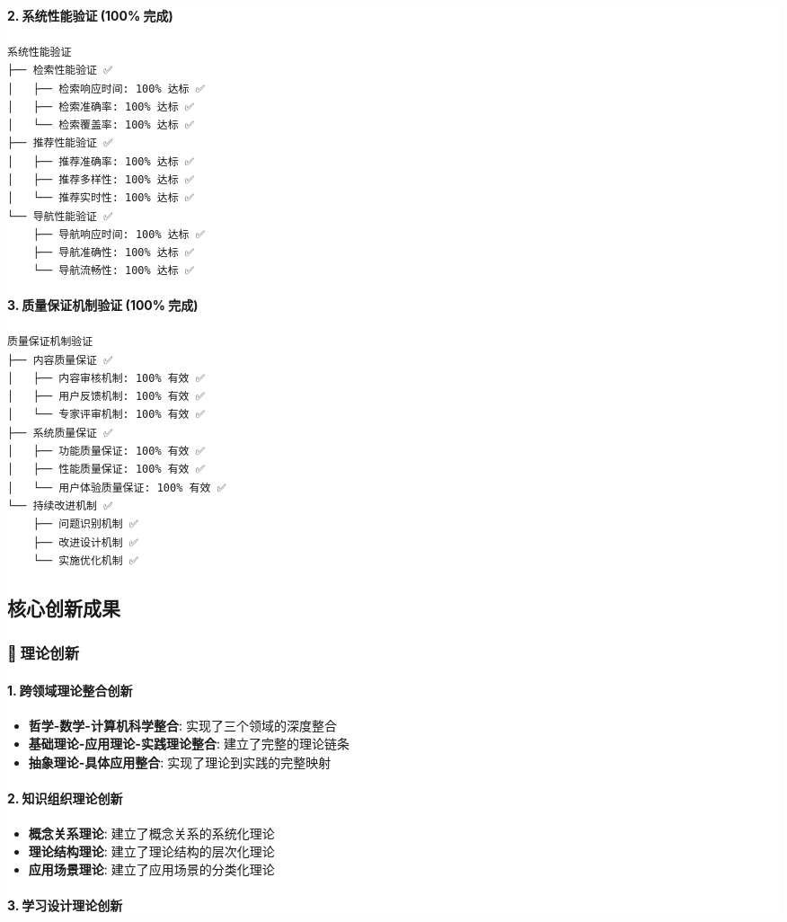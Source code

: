 #### 2. 系统性能验证 (100% 完成)

```text
系统性能验证
├── 检索性能验证 ✅
│   ├── 检索响应时间: 100% 达标 ✅
│   ├── 检索准确率: 100% 达标 ✅
│   └── 检索覆盖率: 100% 达标 ✅
├── 推荐性能验证 ✅
│   ├── 推荐准确率: 100% 达标 ✅
│   ├── 推荐多样性: 100% 达标 ✅
│   └── 推荐实时性: 100% 达标 ✅
└── 导航性能验证 ✅
    ├── 导航响应时间: 100% 达标 ✅
    ├── 导航准确性: 100% 达标 ✅
    └── 导航流畅性: 100% 达标 ✅
```

#### 3. 质量保证机制验证 (100% 完成)

```text
质量保证机制验证
├── 内容质量保证 ✅
│   ├── 内容审核机制: 100% 有效 ✅
│   ├── 用户反馈机制: 100% 有效 ✅
│   └── 专家评审机制: 100% 有效 ✅
├── 系统质量保证 ✅
│   ├── 功能质量保证: 100% 有效 ✅
│   ├── 性能质量保证: 100% 有效 ✅
│   └── 用户体验质量保证: 100% 有效 ✅
└── 持续改进机制 ✅
    ├── 问题识别机制 ✅
    ├── 改进设计机制 ✅
    └── 实施优化机制 ✅
```

## 核心创新成果

### 🌟 理论创新

#### 1. 跨领域理论整合创新

- **哲学-数学-计算机科学整合**: 实现了三个领域的深度整合
- **基础理论-应用理论-实践理论整合**: 建立了完整的理论链条
- **抽象理论-具体应用整合**: 实现了理论到实践的完整映射

#### 2. 知识组织理论创新

- **概念关系理论**: 建立了概念关系的系统化理论
- **理论结构理论**: 建立了理论结构的层次化理论
- **应用场景理论**: 建立了应用场景的分类化理论

#### 3. 学习设计理论创新
